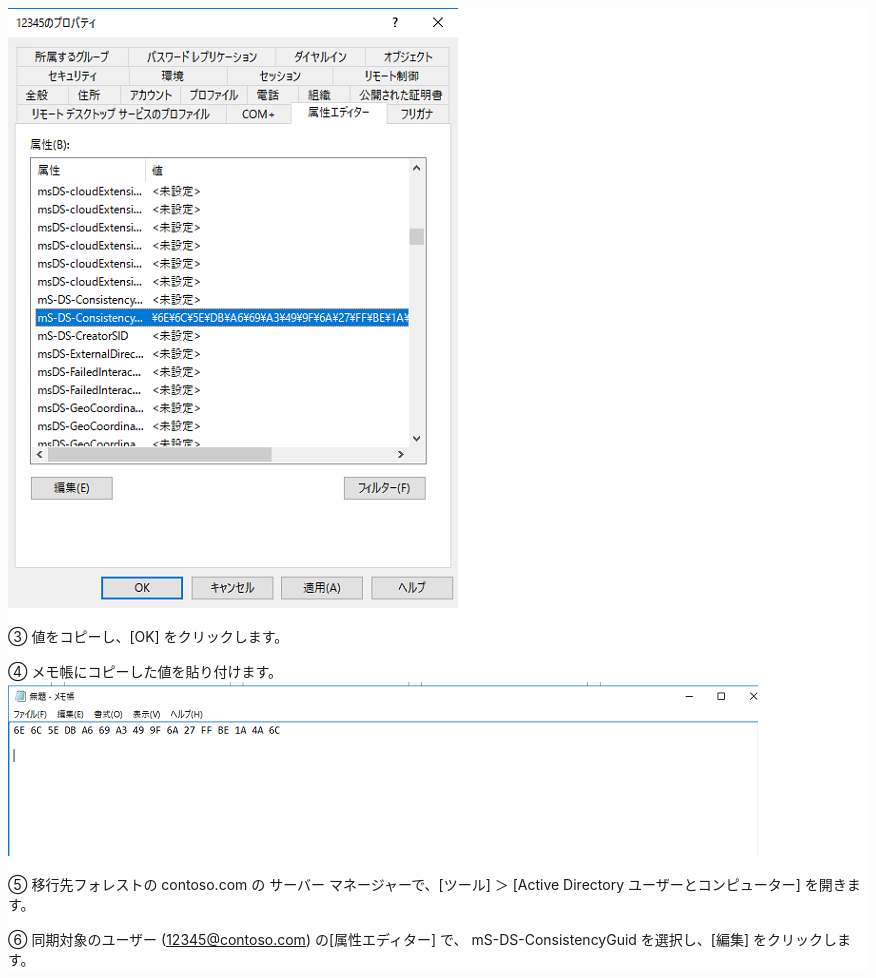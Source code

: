 ![](./aadc_hardmatch/aadc_hardmatch018.jpg)  
  
③ 値をコピーし、[OK] をクリックします。  
  
④ メモ帳にコピーした値を貼り付けます。  
![](./aadc_hardmatch/aadc_hardmatch019.jpg)  
  
⑤  移行先フォレストの contoso.com の サーバー マネージャーで、[ツール] ＞ [Active Directory ユーザーとコンピューター] を開きます。  
  
⑥ 同期対象のユーザー (12345@contoso.com) の[属性エディター] で、 mS-DS-ConsistencyGuid を選択し、[編集] をクリックします。  